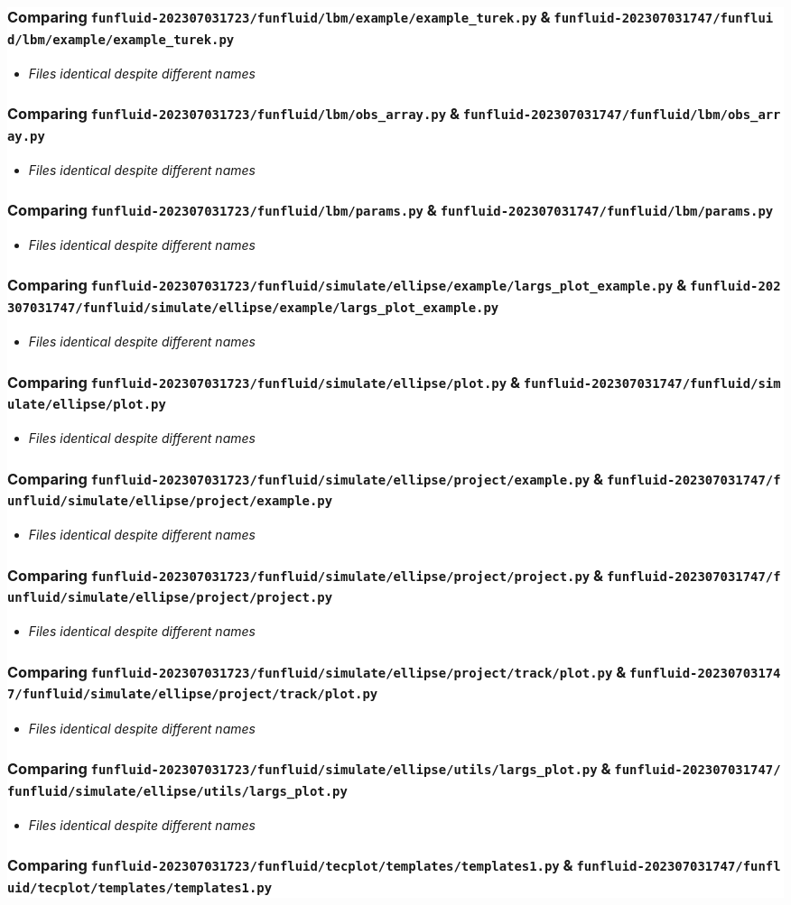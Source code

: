 ### Comparing `funfluid-202307031723/funfluid/lbm/example/example_turek.py` & `funfluid-202307031747/funfluid/lbm/example/example_turek.py`

 * *Files identical despite different names*

### Comparing `funfluid-202307031723/funfluid/lbm/obs_array.py` & `funfluid-202307031747/funfluid/lbm/obs_array.py`

 * *Files identical despite different names*

### Comparing `funfluid-202307031723/funfluid/lbm/params.py` & `funfluid-202307031747/funfluid/lbm/params.py`

 * *Files identical despite different names*

### Comparing `funfluid-202307031723/funfluid/simulate/ellipse/example/largs_plot_example.py` & `funfluid-202307031747/funfluid/simulate/ellipse/example/largs_plot_example.py`

 * *Files identical despite different names*

### Comparing `funfluid-202307031723/funfluid/simulate/ellipse/plot.py` & `funfluid-202307031747/funfluid/simulate/ellipse/plot.py`

 * *Files identical despite different names*

### Comparing `funfluid-202307031723/funfluid/simulate/ellipse/project/example.py` & `funfluid-202307031747/funfluid/simulate/ellipse/project/example.py`

 * *Files identical despite different names*

### Comparing `funfluid-202307031723/funfluid/simulate/ellipse/project/project.py` & `funfluid-202307031747/funfluid/simulate/ellipse/project/project.py`

 * *Files identical despite different names*

### Comparing `funfluid-202307031723/funfluid/simulate/ellipse/project/track/plot.py` & `funfluid-202307031747/funfluid/simulate/ellipse/project/track/plot.py`

 * *Files identical despite different names*

### Comparing `funfluid-202307031723/funfluid/simulate/ellipse/utils/largs_plot.py` & `funfluid-202307031747/funfluid/simulate/ellipse/utils/largs_plot.py`

 * *Files identical despite different names*

### Comparing `funfluid-202307031723/funfluid/tecplot/templates/templates1.py` & `funfluid-202307031747/funfluid/tecplot/templates/templates1.py`
